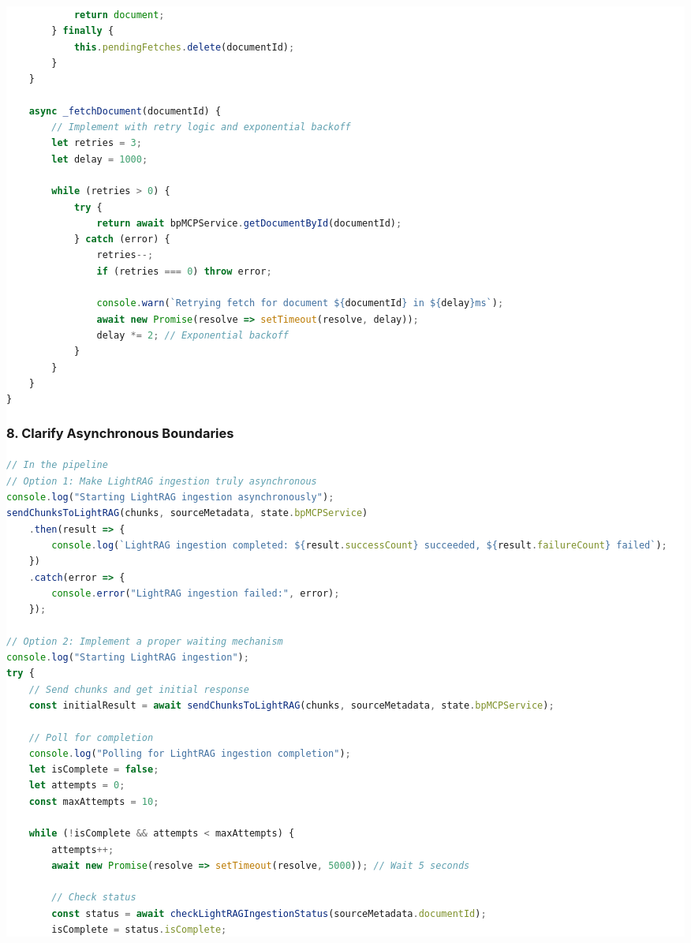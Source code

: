 ```javascript
            return document;
        } finally {
            this.pendingFetches.delete(documentId);
        }
    }

    async _fetchDocument(documentId) {
        // Implement with retry logic and exponential backoff
        let retries = 3;
        let delay = 1000;

        while (retries > 0) {
            try {
                return await bpMCPService.getDocumentById(documentId);
            } catch (error) {
                retries--;
                if (retries === 0) throw error;

                console.warn(`Retrying fetch for document ${documentId} in ${delay}ms`);
                await new Promise(resolve => setTimeout(resolve, delay));
                delay *= 2; // Exponential backoff
            }
        }
    }
}
```

### 8. Clarify Asynchronous Boundaries

```javascript
// In the pipeline
// Option 1: Make LightRAG ingestion truly asynchronous
console.log("Starting LightRAG ingestion asynchronously");
sendChunksToLightRAG(chunks, sourceMetadata, state.bpMCPService)
    .then(result => {
        console.log(`LightRAG ingestion completed: ${result.successCount} succeeded, ${result.failureCount} failed`);
    })
    .catch(error => {
        console.error("LightRAG ingestion failed:", error);
    });

// Option 2: Implement a proper waiting mechanism
console.log("Starting LightRAG ingestion");
try {
    // Send chunks and get initial response
    const initialResult = await sendChunksToLightRAG(chunks, sourceMetadata, state.bpMCPService);

    // Poll for completion
    console.log("Polling for LightRAG ingestion completion");
    let isComplete = false;
    let attempts = 0;
    const maxAttempts = 10;

    while (!isComplete && attempts < maxAttempts) {
        attempts++;
        await new Promise(resolve => setTimeout(resolve, 5000)); // Wait 5 seconds

        // Check status
        const status = await checkLightRAGIngestionStatus(sourceMetadata.documentId);
        isComplete = status.isComplete;

```